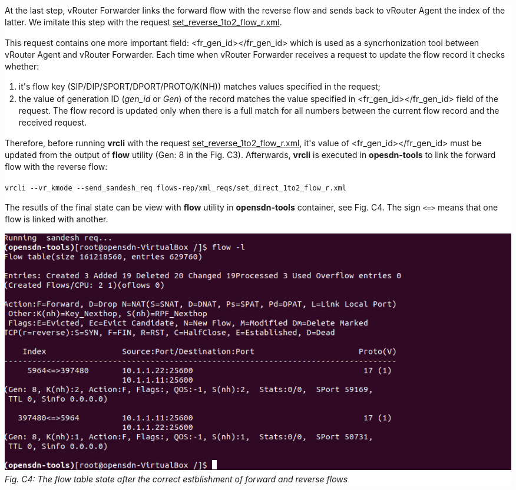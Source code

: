 At the last step, vRouter Forwarder links the forward flow with the reverse flow
and sends back to vRouter Agent the index of the latter. We imitate this step
with the request
[set_reverse_1to2_flow_r.xml](https://github.com/mkraposhin/opensdn-forwarder-flows-tutorial/blob/main/xml_reqs/set_reverse_1to2_flow_r.xml).

This request contains one more important field: <fr_gen_id></fr_gen_id> which
is used as a syncrhonization tool between vRouter Agent and vRouter Forwarder.
Each time when vRouter Forwarder receives a request to update the flow record
it checks whether:
1. it's flow key (SIP/DIP/SPORT/DPORT/PROTO/K(NH)) matches values specified
in the request;
2. the value of generation ID (*gen_id* or *Gen*) of the record matches the
value specified in <fr_gen_id></fr_gen_id> field of the request.
The flow record is updated only when there is a full match for all numbers
between the current flow record and the received request.

Therefore, before running **vrcli** with the request
[set_reverse_1to2_flow_r.xml](https://github.com/mkraposhin/opensdn-forwarder-flows-tutorial/blob/main/xml_reqs/set_reverse_1to2_flow_r.xml),
it's value of
<fr_gen_id></fr_gen_id> must be updated from the output of **flow**
utility (Gen: 8 in the Fig. C3). Afterwards, **vrcli** is executed 
in **opesdn-tools** to link the forward flow with the reverse flow:

    vrcli --vr_kmode --send_sandesh_req flows-rep/xml_reqs/set_direct_1to2_flow_r.xml

The resutls of the final state can be view with **flow** utility in
**opensdn-tools** container, see Fig. C4. The sign `<=>` means that
one flow is linked with another.

![Fig. C4: The flow table state after the correct estblishment of forward and reverse flows](https://github.com/mkraposhin/opensdn-forwarder-flows-tutorial/blob/main/figs/Fig-C-4.png)
*Fig. C4: The flow table state after the correct estblishment of forward and reverse flows*
